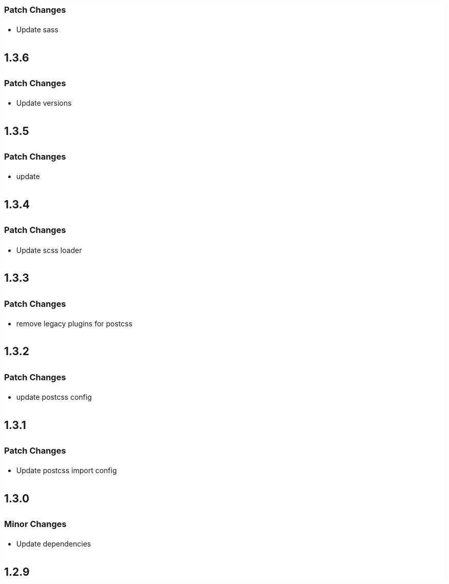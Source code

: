 ### Patch Changes

- Update sass

## 1.3.6

### Patch Changes

- Update versions

## 1.3.5

### Patch Changes

- update

## 1.3.4

### Patch Changes

- Update scss loader

## 1.3.3

### Patch Changes

- remove legacy plugins for postcss

## 1.3.2

### Patch Changes

- update postcss config

## 1.3.1

### Patch Changes

- Update postcss import config

## 1.3.0

### Minor Changes

- Update dependencies

## 1.2.9
